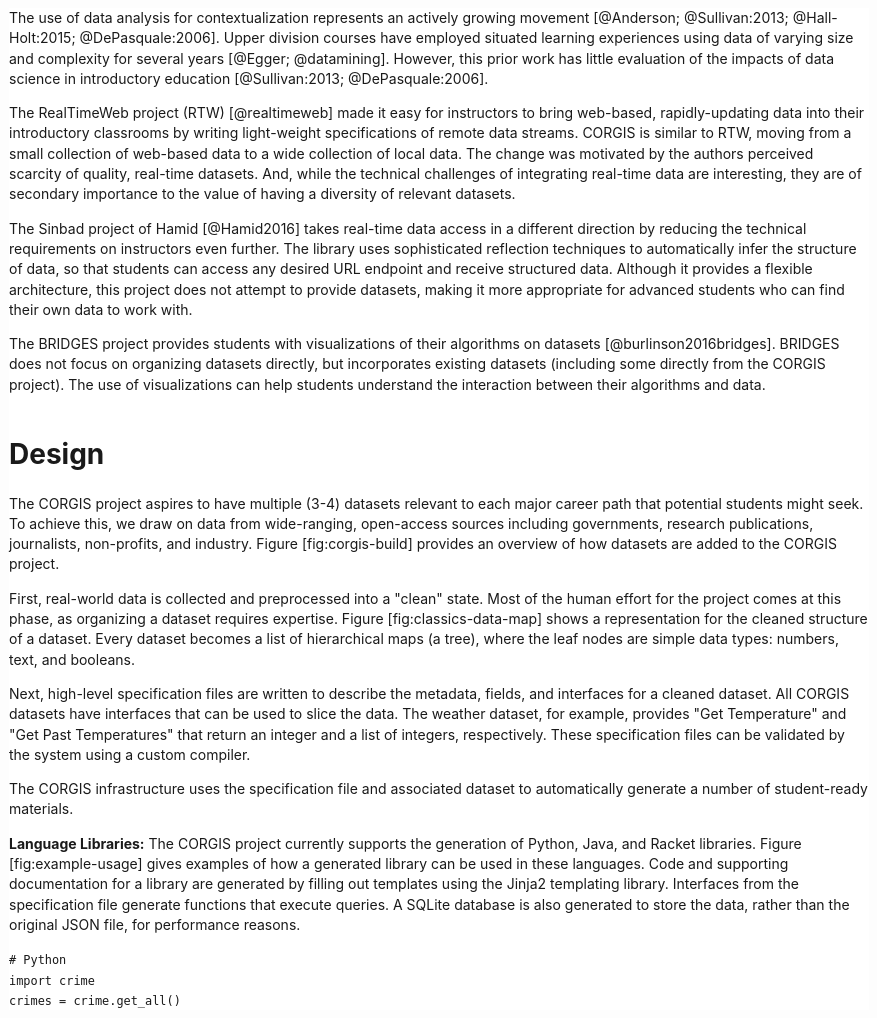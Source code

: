 The use of data analysis for contextualization represents an actively growing movement [@Anderson; @Sullivan:2013; @Hall-Holt:2015; @DePasquale:2006]. Upper division courses have employed situated learning experiences using data of varying size and complexity for several years [@Egger; @datamining]. However, this prior work has little evaluation of the impacts of data science in introductory education [@Sullivan:2013; @DePasquale:2006].

The RealTimeWeb project (RTW) [@realtimeweb] made it easy for instructors to bring web-based, rapidly-updating data into their introductory classrooms by writing light-weight specifications of remote data streams. CORGIS is similar to RTW, moving from a small collection of web-based data to a wide collection of local data. The change was motivated by the authors perceived scarcity of quality, real-time datasets. And, while the technical challenges of integrating real-time data are interesting, they are of secondary importance to the value of having a diversity of relevant datasets.

The Sinbad project of Hamid [@Hamid2016] takes real-time data access in a different direction by reducing the technical requirements on instructors even further. The library uses sophisticated reflection techniques to automatically infer the structure of data, so that students can access any desired URL endpoint and receive structured data. Although it provides a flexible architecture, this project does not attempt to provide datasets, making it more appropriate for advanced students who can find their own data to work with.

The BRIDGES project provides students with visualizations of their algorithms on datasets [@burlinson2016bridges]. BRIDGES does not focus on organizing datasets directly, but incorporates existing datasets (including some directly from the CORGIS project). The use of visualizations can help students understand the interaction between their algorithms and data.

Design
======

The CORGIS project aspires to have multiple (3-4) datasets relevant to each major career path that potential students might seek. To achieve this, we draw on data from wide-ranging, open-access sources including governments, research publications, journalists, non-profits, and industry. Figure \[fig:corgis-build\] provides an overview of how datasets are added to the CORGIS project.

First, real-world data is collected and preprocessed into a "clean" state. Most of the human effort for the project comes at this phase, as organizing a dataset requires expertise. Figure \[fig:classics-data-map\] shows a representation for the cleaned structure of a dataset. Every dataset becomes a list of hierarchical maps (a tree), where the leaf nodes are simple data types: numbers, text, and booleans.

Next, high-level specification files are written to describe the metadata, fields, and interfaces for a cleaned dataset. All CORGIS datasets have interfaces that can be used to slice the data. The weather dataset, for example, provides "Get Temperature" and "Get Past Temperatures" that return an integer and a list of integers, respectively. These specification files can be validated by the system using a custom compiler.

The CORGIS infrastructure uses the specification file and associated dataset to automatically generate a number of student-ready materials.

**Language Libraries:** The CORGIS project currently supports the generation of Python, Java, and Racket libraries. Figure \[fig:example-usage\] gives examples of how a generated library can be used in these languages. Code and supporting documentation for a library are generated by filling out templates using the Jinja2 templating library. Interfaces from the specification file generate functions that execute queries. A SQLite database is also generated to store the data, rather than the original JSON file, for performance reasons.

``` {.python language="Python" basicstyle="\scriptsize"}
# Python
import crime
crimes = crime.get_all()
```
